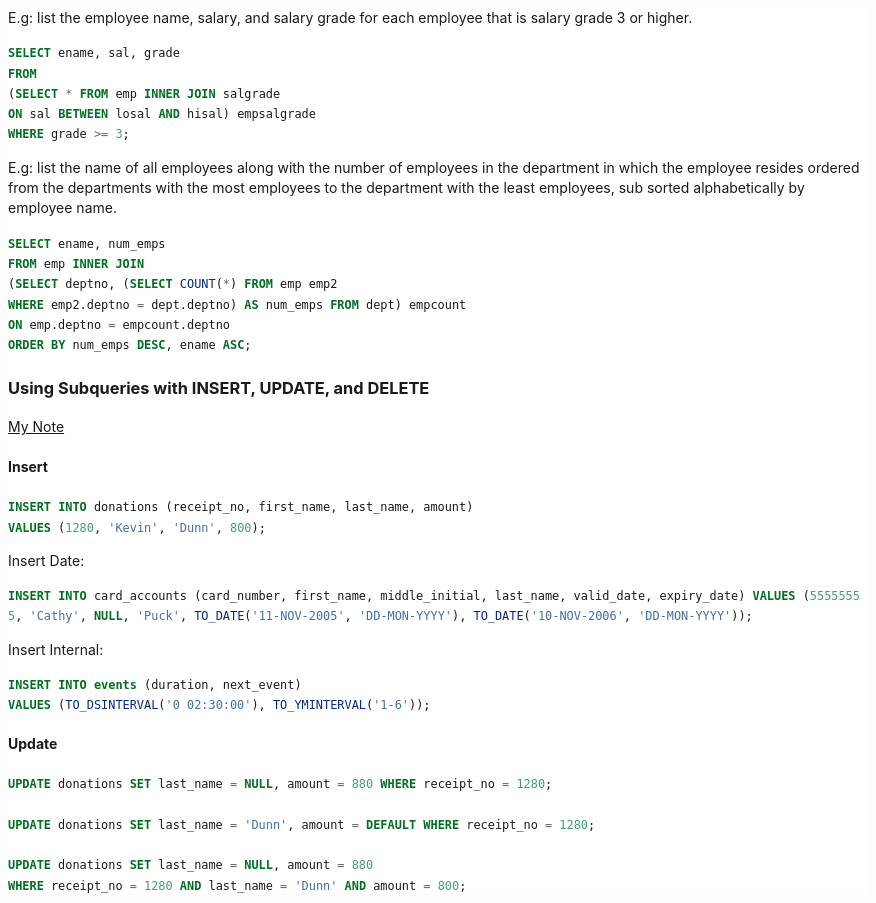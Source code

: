 E.g: list the employee name, salary, and salary grade for each employee that is salary grade 3 or higher.

``` sql
SELECT ename, sal, grade 
FROM 
(SELECT * FROM emp INNER JOIN salgrade 
ON sal BETWEEN losal AND hisal) empsalgrade 
WHERE grade >= 3;
```

E.g: list the name of all employees along with the number of employees in the department in which the employee resides ordered from the departments with the most employees to the department with the least employees, sub sorted alphabetically by employee name.

``` sql
SELECT ename, num_emps
FROM emp INNER JOIN 
(SELECT deptno, (SELECT COUNT(*) FROM emp emp2 
WHERE emp2.deptno = dept.deptno) AS num_emps FROM dept) empcount 
ON emp.deptno = empcount.deptno
ORDER BY num_emps DESC, ename ASC;
```

### Using Subqueries with INSERT, UPDATE, and DELETE

[My Note](https://garrik-liu.github.io/front-end-notebook/%E8%AE%A1%E7%AE%97%E6%9C%BA%E9%80%9A%E7%94%A8/ols/files/Modifying_a_Table_with_DML_Statements.html#insert)

#### Insert

``` sql
INSERT INTO donations (receipt_no, first_name, last_name, amount) 
VALUES (1280, 'Kevin', 'Dunn', 800);
```

Insert Date:

``` sql
INSERT INTO card_accounts (card_number, first_name, middle_initial, last_name, valid_date, expiry_date) VALUES (55555555, 'Cathy', NULL, 'Puck', TO_DATE('11-NOV-2005', 'DD-MON-YYYY'), TO_DATE('10-NOV-2006', 'DD-MON-YYYY'));
```

Insert Internal:

``` sql
INSERT INTO events (duration, next_event) 
VALUES (TO_DSINTERVAL('0 02:30:00'), TO_YMINTERVAL('1-6'));
```

#### Update

``` sql
UPDATE donations SET last_name = NULL, amount = 880 WHERE receipt_no = 1280;

UPDATE donations SET last_name = 'Dunn', amount = DEFAULT WHERE receipt_no = 1280;

UPDATE donations SET last_name = NULL, amount = 880 
WHERE receipt_no = 1280 AND last_name = 'Dunn' AND amount = 800;
```
